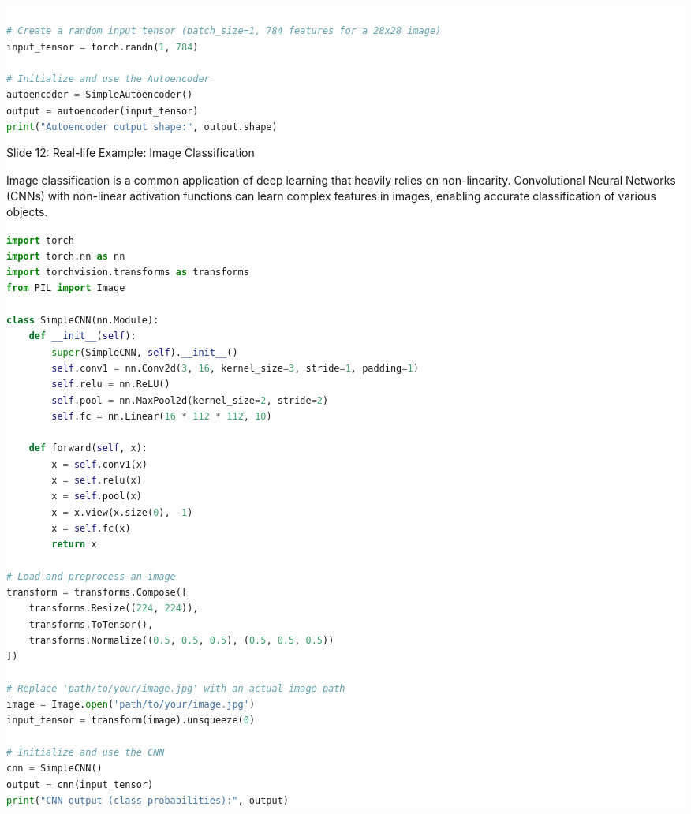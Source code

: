 ```python

# Create a random input tensor (batch_size=1, 784 features for a 28x28 image)
input_tensor = torch.randn(1, 784)

# Initialize and use the Autoencoder
autoencoder = SimpleAutoencoder()
output = autoencoder(input_tensor)
print("Autoencoder output shape:", output.shape)
```

Slide 12: Real-life Example: Image Classification

Image classification is a common application of deep learning that heavily relies on non-linearity. Convolutional Neural Networks (CNNs) with non-linear activation functions can learn complex features in images, enabling accurate classification of various objects.

```python
import torch
import torch.nn as nn
import torchvision.transforms as transforms
from PIL import Image

class SimpleCNN(nn.Module):
    def __init__(self):
        super(SimpleCNN, self).__init__()
        self.conv1 = nn.Conv2d(3, 16, kernel_size=3, stride=1, padding=1)
        self.relu = nn.ReLU()
        self.pool = nn.MaxPool2d(kernel_size=2, stride=2)
        self.fc = nn.Linear(16 * 112 * 112, 10)

    def forward(self, x):
        x = self.conv1(x)
        x = self.relu(x)
        x = self.pool(x)
        x = x.view(x.size(0), -1)
        x = self.fc(x)
        return x

# Load and preprocess an image
transform = transforms.Compose([
    transforms.Resize((224, 224)),
    transforms.ToTensor(),
    transforms.Normalize((0.5, 0.5, 0.5), (0.5, 0.5, 0.5))
])

# Replace 'path/to/your/image.jpg' with an actual image path
image = Image.open('path/to/your/image.jpg')
input_tensor = transform(image).unsqueeze(0)

# Initialize and use the CNN
cnn = SimpleCNN()
output = cnn(input_tensor)
print("CNN output (class probabilities):", output)
```
